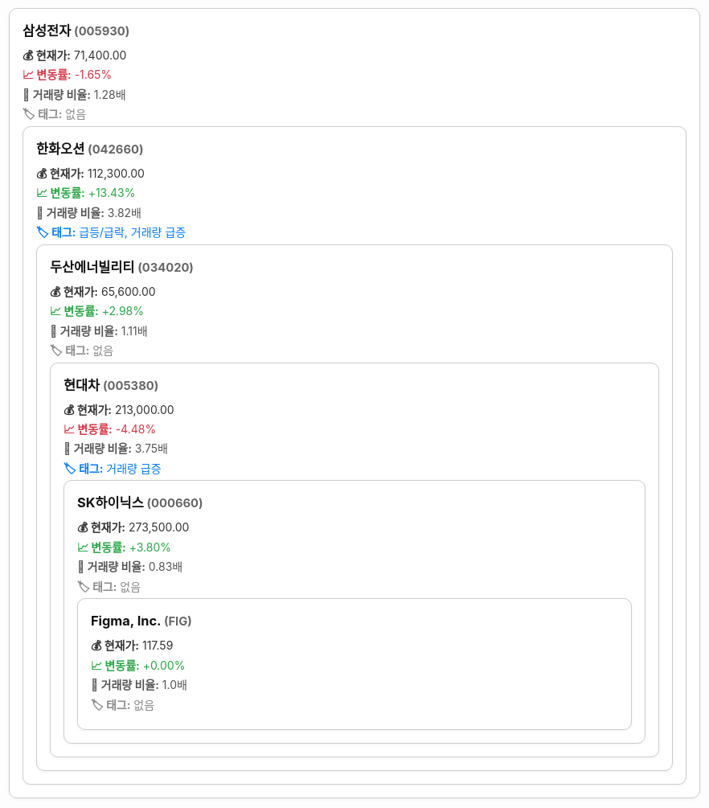 <div style="background:#fff;border:1px solid #ccc;border-radius:10px;padding:16px;box-shadow:0 1px 4px rgba(0,0,0,0.05);">
<h3 style="color:#111;margin:0 0 0.5em;">삼성전자 <span style='font-size:0.9em;color:#666;'>(005930)</span></h3>
<p style="color:#333;margin:0.3em 0;"><strong>💰 현재가:</strong> 71,400.00</p>
<p style="color:#dc3545;margin:0.3em 0;"><strong>📈 변동률:</strong> -1.65%</p>
<p style="color:#555;margin:0.3em 0;"><strong>🔄 거래량 비율:</strong> 1.28배</p>
<p style="color:#888;margin:0.3em 0;"><strong>🏷️ 태그:</strong> 없음</p>

<div style="background:#fff;border:1px solid #ccc;border-radius:10px;padding:16px;box-shadow:0 1px 4px rgba(0,0,0,0.05);">
<h3 style="color:#111;margin:0 0 0.5em;">한화오션 <span style='font-size:0.9em;color:#666;'>(042660)</span></h3>
<p style="color:#333;margin:0.3em 0;"><strong>💰 현재가:</strong> 112,300.00</p>
<p style="color:#28a745;margin:0.3em 0;"><strong>📈 변동률:</strong> +13.43%</p>
<p style="color:#555;margin:0.3em 0;"><strong>🔄 거래량 비율:</strong> 3.82배</p>
<p style="color:#007bff;margin:0.3em 0;"><strong>🏷️ 태그:</strong> 급등/급락, 거래량 급증</p>

<div style="background:#fff;border:1px solid #ccc;border-radius:10px;padding:16px;box-shadow:0 1px 4px rgba(0,0,0,0.05);">
<h3 style="color:#111;margin:0 0 0.5em;">두산에너빌리티 <span style='font-size:0.9em;color:#666;'>(034020)</span></h3>
<p style="color:#333;margin:0.3em 0;"><strong>💰 현재가:</strong> 65,600.00</p>
<p style="color:#28a745;margin:0.3em 0;"><strong>📈 변동률:</strong> +2.98%</p>
<p style="color:#555;margin:0.3em 0;"><strong>🔄 거래량 비율:</strong> 1.11배</p>
<p style="color:#888;margin:0.3em 0;"><strong>🏷️ 태그:</strong> 없음</p>

<div style="background:#fff;border:1px solid #ccc;border-radius:10px;padding:16px;box-shadow:0 1px 4px rgba(0,0,0,0.05);">
<h3 style="color:#111;margin:0 0 0.5em;">현대차 <span style='font-size:0.9em;color:#666;'>(005380)</span></h3>
<p style="color:#333;margin:0.3em 0;"><strong>💰 현재가:</strong> 213,000.00</p>
<p style="color:#dc3545;margin:0.3em 0;"><strong>📈 변동률:</strong> -4.48%</p>
<p style="color:#555;margin:0.3em 0;"><strong>🔄 거래량 비율:</strong> 3.75배</p>
<p style="color:#007bff;margin:0.3em 0;"><strong>🏷️ 태그:</strong> 거래량 급증</p>

<div style="background:#fff;border:1px solid #ccc;border-radius:10px;padding:16px;box-shadow:0 1px 4px rgba(0,0,0,0.05);">
<h3 style="color:#111;margin:0 0 0.5em;">SK하이닉스 <span style='font-size:0.9em;color:#666;'>(000660)</span></h3>
<p style="color:#333;margin:0.3em 0;"><strong>💰 현재가:</strong> 273,500.00</p>
<p style="color:#28a745;margin:0.3em 0;"><strong>📈 변동률:</strong> +3.80%</p>
<p style="color:#555;margin:0.3em 0;"><strong>🔄 거래량 비율:</strong> 0.83배</p>
<p style="color:#888;margin:0.3em 0;"><strong>🏷️ 태그:</strong> 없음</p>

<div style="background:#fff;border:1px solid #ccc;border-radius:10px;padding:16px;box-shadow:0 1px 4px rgba(0,0,0,0.05);">
<h3 style="color:#111;margin:0 0 0.5em;">Figma, Inc. <span style='font-size:0.9em;color:#666;'>(FIG)</span></h3>
<p style="color:#333;margin:0.3em 0;"><strong>💰 현재가:</strong> 117.59</p>
<p style="color:#28a745;margin:0.3em 0;"><strong>📈 변동률:</strong> +0.00%</p>
<p style="color:#555;margin:0.3em 0;"><strong>🔄 거래량 비율:</strong> 1.0배</p>
<p style="color:#888;margin:0.3em 0;"><strong>🏷️ 태그:</strong> 없음</p>
